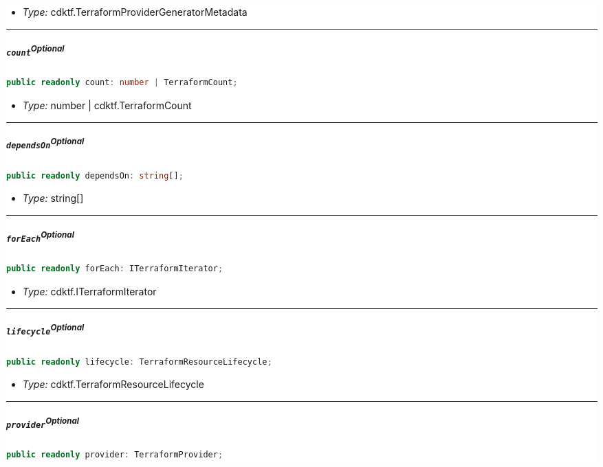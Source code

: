 - *Type:* cdktf.TerraformProviderGeneratorMetadata

---

##### `count`<sup>Optional</sup> <a name="count" id="@cdktf/provider-azurestack.dataAzurestackPublicIps.DataAzurestackPublicIps.property.count"></a>

```typescript
public readonly count: number | TerraformCount;
```

- *Type:* number | cdktf.TerraformCount

---

##### `dependsOn`<sup>Optional</sup> <a name="dependsOn" id="@cdktf/provider-azurestack.dataAzurestackPublicIps.DataAzurestackPublicIps.property.dependsOn"></a>

```typescript
public readonly dependsOn: string[];
```

- *Type:* string[]

---

##### `forEach`<sup>Optional</sup> <a name="forEach" id="@cdktf/provider-azurestack.dataAzurestackPublicIps.DataAzurestackPublicIps.property.forEach"></a>

```typescript
public readonly forEach: ITerraformIterator;
```

- *Type:* cdktf.ITerraformIterator

---

##### `lifecycle`<sup>Optional</sup> <a name="lifecycle" id="@cdktf/provider-azurestack.dataAzurestackPublicIps.DataAzurestackPublicIps.property.lifecycle"></a>

```typescript
public readonly lifecycle: TerraformResourceLifecycle;
```

- *Type:* cdktf.TerraformResourceLifecycle

---

##### `provider`<sup>Optional</sup> <a name="provider" id="@cdktf/provider-azurestack.dataAzurestackPublicIps.DataAzurestackPublicIps.property.provider"></a>

```typescript
public readonly provider: TerraformProvider;
```
